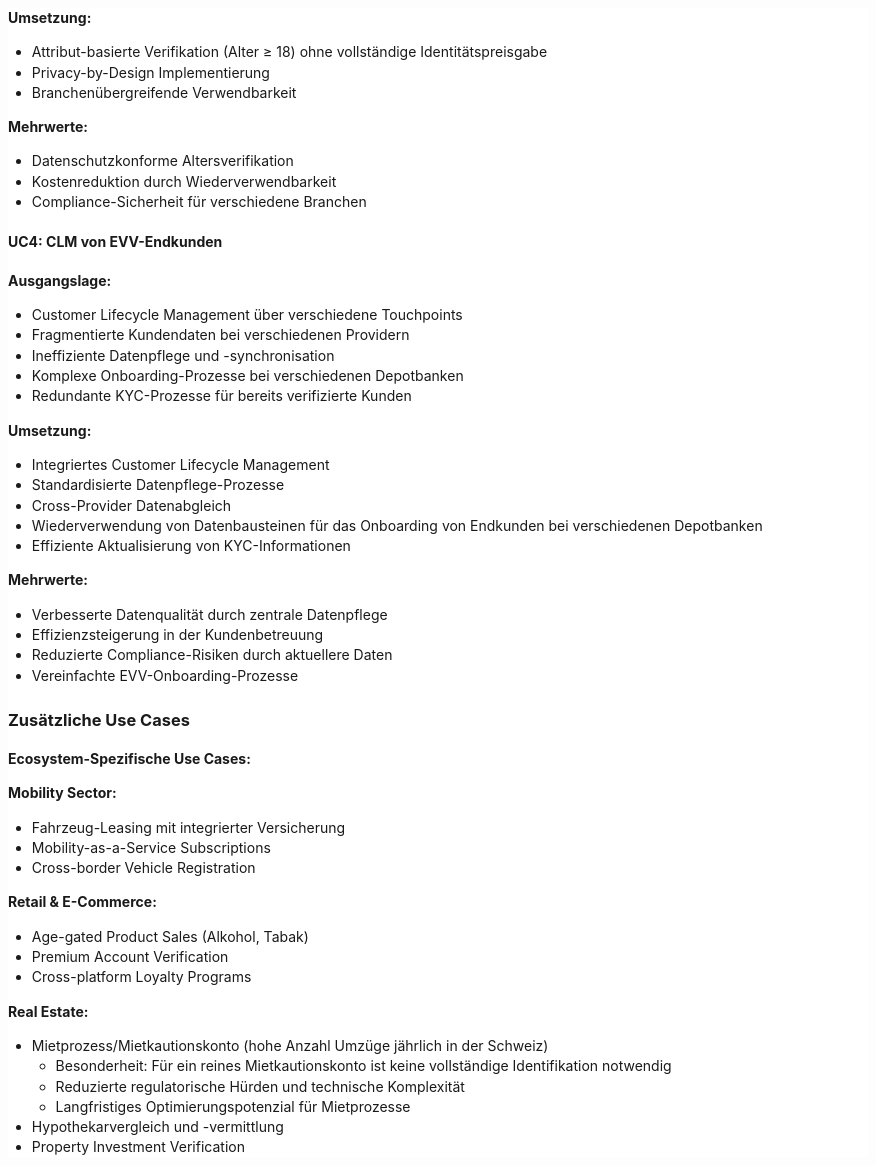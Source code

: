 **Umsetzung:**
- Attribut-basierte Verifikation (Alter ≥ 18) ohne vollständige Identitätspreisgabe
- Privacy-by-Design Implementierung
- Branchenübergreifende Verwendbarkeit

**Mehrwerte:**
- Datenschutzkonforme Altersverifikation
- Kostenreduktion durch Wiederverwendbarkeit
- Compliance-Sicherheit für verschiedene Branchen

#### **UC4: CLM von EVV-Endkunden**

**Ausgangslage:**
- Customer Lifecycle Management über verschiedene Touchpoints
- Fragmentierte Kundendaten bei verschiedenen Providern
- Ineffiziente Datenpflege und -synchronisation
- Komplexe Onboarding-Prozesse bei verschiedenen Depotbanken
- Redundante KYC-Prozesse für bereits verifizierte Kunden

**Umsetzung:**
- Integriertes Customer Lifecycle Management
- Standardisierte Datenpflege-Prozesse
- Cross-Provider Datenabgleich
- Wiederverwendung von Datenbausteinen für das Onboarding von Endkunden bei verschiedenen Depotbanken
- Effiziente Aktualisierung von KYC-Informationen

**Mehrwerte:**
- Verbesserte Datenqualität durch zentrale Datenpflege
- Effizienzsteigerung in der Kundenbetreuung
- Reduzierte Compliance-Risiken durch aktuellere Daten
- Vereinfachte EVV-Onboarding-Prozesse

### Zusätzliche Use Cases

**Ecosystem-Spezifische Use Cases:**

**Mobility Sector:**
- Fahrzeug-Leasing mit integrierter Versicherung
- Mobility-as-a-Service Subscriptions
- Cross-border Vehicle Registration

**Retail & E-Commerce:**
- Age-gated Product Sales (Alkohol, Tabak)
- Premium Account Verification
- Cross-platform Loyalty Programs

**Real Estate:**
- Mietprozess/Mietkautionskonto (hohe Anzahl Umzüge jährlich in der Schweiz)
  * Besonderheit: Für ein reines Mietkautionskonto ist keine vollständige Identifikation notwendig
  * Reduzierte regulatorische Hürden und technische Komplexität
  * Langfristiges Optimierungspotenzial für Mietprozesse
- Hypothekarvergleich und -vermittlung
- Property Investment Verification

